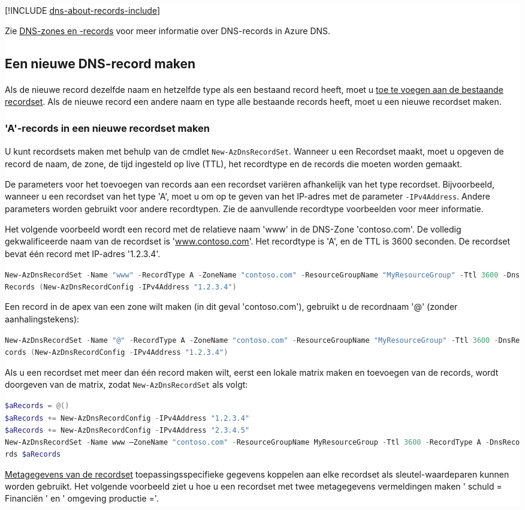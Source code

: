 [!INCLUDE [dns-about-records-include](../../includes/dns-about-records-include.md)]

Zie [DNS-zones en -records](dns-zones-records.md) voor meer informatie over DNS-records in Azure DNS.


## <a name="create-a-new-dns-record"></a>Een nieuwe DNS-record maken

Als de nieuwe record dezelfde naam en hetzelfde type als een bestaand record heeft, moet u [toe te voegen aan de bestaande recordset](#add-a-record-to-an-existing-record-set). Als de nieuwe record een andere naam en type alle bestaande records heeft, moet u een nieuwe recordset maken. 

### <a name="create-a-records-in-a-new-record-set"></a>'A'-records in een nieuwe recordset maken

U kunt recordsets maken met behulp van de cmdlet `New-AzDnsRecordSet`. Wanneer u een Recordset maakt, moet u opgeven de record de naam, de zone, de tijd ingesteld op live (TTL), het recordtype en de records die moeten worden gemaakt.

De parameters voor het toevoegen van records aan een recordset variëren afhankelijk van het type recordset. Bijvoorbeeld, wanneer u een recordset van het type 'A', moet u om op te geven van het IP-adres met de parameter `-IPv4Address`. Andere parameters worden gebruikt voor andere recordtypen. Zie de aanvullende recordtype voorbeelden voor meer informatie.

Het volgende voorbeeld wordt een record met de relatieve naam 'www' in de DNS-Zone 'contoso.com'. De volledig gekwalificeerde naam van de recordset is 'www.contoso.com'. Het recordtype is 'A', en de TTL is 3600 seconden. De recordset bevat één record met IP-adres '1.2.3.4'.

```powershell
New-AzDnsRecordSet -Name "www" -RecordType A -ZoneName "contoso.com" -ResourceGroupName "MyResourceGroup" -Ttl 3600 -DnsRecords (New-AzDnsRecordConfig -IPv4Address "1.2.3.4") 
```

Een record in de apex van een zone wilt maken (in dit geval 'contoso.com'), gebruikt u de recordnaam '\@' (zonder aanhalingstekens):

```powershell
New-AzDnsRecordSet -Name "@" -RecordType A -ZoneName "contoso.com" -ResourceGroupName "MyResourceGroup" -Ttl 3600 -DnsRecords (New-AzDnsRecordConfig -IPv4Address "1.2.3.4") 
```

Als u een recordset met meer dan één record maken wilt, eerst een lokale matrix maken en toevoegen van de records, wordt doorgeven van de matrix, zodat `New-AzDnsRecordSet` als volgt:

```powershell
$aRecords = @()
$aRecords += New-AzDnsRecordConfig -IPv4Address "1.2.3.4"
$aRecords += New-AzDnsRecordConfig -IPv4Address "2.3.4.5"
New-AzDnsRecordSet -Name www –ZoneName "contoso.com" -ResourceGroupName MyResourceGroup -Ttl 3600 -RecordType A -DnsRecords $aRecords
```

[Metagegevens van de recordset](dns-zones-records.md#tags-and-metadata) toepassingsspecifieke gegevens koppelen aan elke recordset als sleutel-waardeparen kunnen worden gebruikt. Het volgende voorbeeld ziet u hoe u een recordset met twee metagegevens vermeldingen maken ' schuld = Financiën ' en ' omgeving productie ='.
